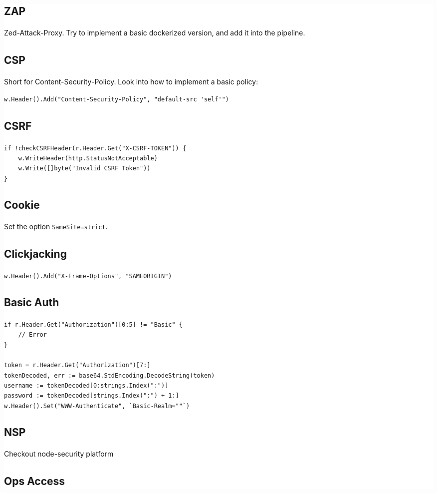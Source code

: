 ## ZAP 

Zed-Attack-Proxy. Try to implement a basic dockerized version, and add it into the pipeline.

## CSP 

Short for Content-Security-Policy. Look into how to implement a basic policy:

```golang
w.Header().Add("Content-Security-Policy", "default-src 'self'")
```

## CSRF

```golang
if !checkCSRFHeader(r.Header.Get("X-CSRF-TOKEN")) {
    w.WriteHeader(http.StatusNotAcceptable)
    w.Write([]byte("Invalid CSRF Token"))
}
```

## Cookie

Set the option `SameSite=strict`.

## Clickjacking

```golang
w.Header().Add("X-Frame-Options", "SAMEORIGIN")
```

## Basic Auth

```golang
if r.Header.Get("Authorization")[0:5] != "Basic" {
    // Error
}

token = r.Header.Get("Authorization")[7:]
tokenDecoded, err := base64.StdEncoding.DecodeString(token)
username := tokenDecoded[0:strings.Index(":")]
password := tokenDecoded[strings.Index(":") + 1:]
w.Header().Set("WWW-Authenticate", `Basic-Realm=""`)
```

## NSP

Checkout node-security platform

## Ops Access
